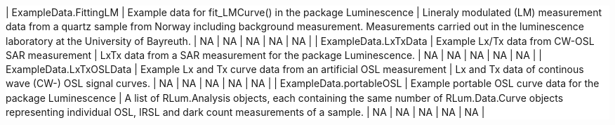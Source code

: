 | ExampleData.FittingLM           | Example data for fit_LMCurve() in the package Luminescence                                                       | Lineraly modulated (LM) measurement data from a quartz sample from Norway including background measurement. Measurements carried out in the luminescence laboratory at the University of Bayreuth.                                                                                                                                                                                                                                                                                                             | NA        | NA         | NA       | NA                                                                                                                                                                                                                                                                                                                                                   | NA                                                                                                                                                                                                                                                                                                                                                                                                                               |
| ExampleData.LxTxData            | Example Lx/Tx data from CW-OSL SAR measurement                                                                   | LxTx data from a SAR measurement for the package Luminescence.                                                                                                                                                                                                                                                                                                                                                                                                                                                 | NA        | NA         | NA       | NA                                                                                                                                                                                                                                                                                                                                                   | NA                                                                                                                                                                                                                                                                                                                                                                                                                               |
| ExampleData.LxTxOSLData         | Example Lx and Tx curve data from an artificial OSL measurement                                                  | Lx and Tx data of continous wave (CW-) OSL signal curves.                                                                                                                                                                                                                                                                                                                                                                                                                                                      | NA        | NA         | NA       | NA                                                                                                                                                                                                                                                                                                                                                   | NA                                                                                                                                                                                                                                                                                                                                                                                                                               |
| ExampleData.portableOSL         | Example portable OSL curve data for the package Luminescence                                                     | A  list  of  RLum.Analysis  objects, each containing the same number of  RLum.Data.Curve  objects representing individual OSL, IRSL and dark count measurements of a sample.                                                                                                                                                                                                                                                                                                                                   | NA        | NA         | NA       | NA                                                                                                                                                                                                                                                                                                                                                   | NA                                                                                                                                                                                                                                                                                                                                                                                                                               |